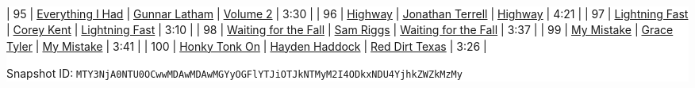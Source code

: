 | 95 | [Everything I Had](https://open.spotify.com/track/70eyw755HGnxFAk8jPJGRo) | [Gunnar Latham](https://open.spotify.com/artist/7D4Tp8mNvYMeE6xMDSTlU4) | [Volume 2](https://open.spotify.com/album/1Ow5quOYqrRSf4SU6SQnga) | 3:30 |
| 96 | [Highway](https://open.spotify.com/track/7rLHFoWhLEtyeJT4eNpMa7) | [Jonathan Terrell](https://open.spotify.com/artist/2SQQDXpVix78q2nKkks3E3) | [Highway](https://open.spotify.com/album/28DIYKUAZVKQUeXXT2aiA6) | 4:21 |
| 97 | [Lightning Fast](https://open.spotify.com/track/5kwmkPrTLa5OCbxRtBkY1i) | [Corey Kent](https://open.spotify.com/artist/3sUpZrkehiGBaMzs2h9Mmc) | [Lightning Fast](https://open.spotify.com/album/5hX3XsWvSjNVbSRMd5MuFS) | 3:10 |
| 98 | [Waiting for the Fall](https://open.spotify.com/track/0kTxPEHRite7TMCZTC42bk) | [Sam Riggs](https://open.spotify.com/artist/3vmCb694uLT5FBO1lVB52U) | [Waiting for the Fall](https://open.spotify.com/album/0TVD2skKoSDmQOhG8LgXid) | 3:37 |
| 99 | [My Mistake](https://open.spotify.com/track/7qob3E6PdqRBJw0BnSjE5g) | [Grace Tyler](https://open.spotify.com/artist/7rJg0c4D0Xu1TtLmkaEMDH) | [My Mistake](https://open.spotify.com/album/3kXYEKoW7QdKQALUEdKvbp) | 3:41 |
| 100 | [Honky Tonk On](https://open.spotify.com/track/6JDDQKaG9o1KWqeLwNK7NF) | [Hayden Haddock](https://open.spotify.com/artist/5p0bBvnrdTP0HeZWLIZJQL) | [Red Dirt Texas](https://open.spotify.com/album/4D99o68AiT4J6yaWOHMM28) | 3:26 |

Snapshot ID: `MTY3NjA0NTU0OCwwMDAwMDAwMGYyOGFlYTJiOTJkNTMyM2I4ODkxNDU4YjhkZWZkMzMy`
